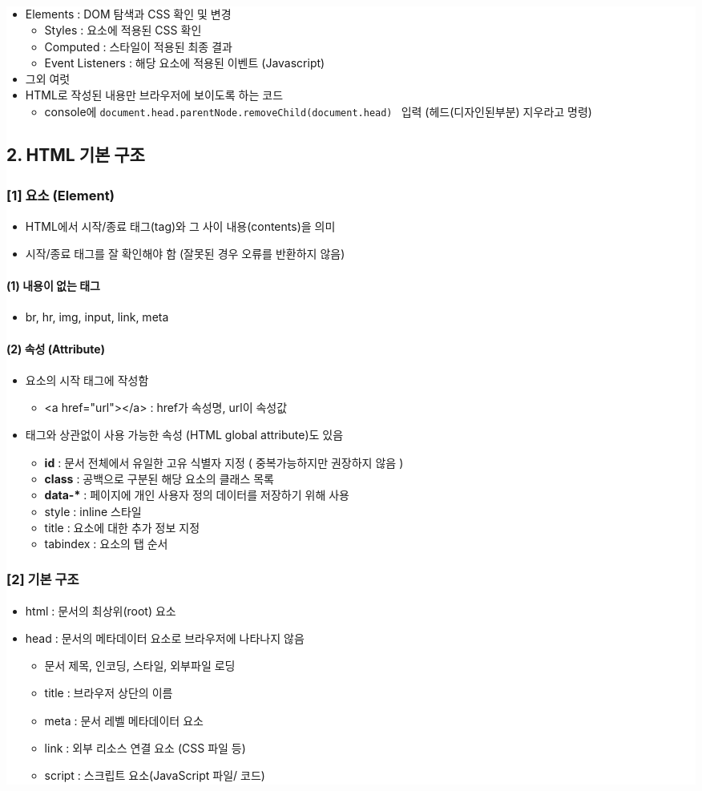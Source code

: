   + Elements : DOM 탐색과 CSS 확인 및 변경
    + Styles : 요소에 적용된 CSS 확인
    + Computed : 스타일이 적용된 최종 결과
    + Event Listeners : 해당 요소에 적용된 이벤트 (Javascript)
  + 그외 여럿
  + HTML로 작성된 내용만 브라우저에 보이도록 하는 코드
    + console에 ```document.head.parentNode.removeChild(document.head) ``` 입력 (헤드(디자인된부분) 지우라고 명령)





## 2. HTML 기본 구조

### [1] 요소 (Element)

+ HTML에서 시작/종료 태그(tag)와 그 사이 내용(contents)을 의미

+ 시작/종료 태그를 잘 확인해야 함 (잘못된 경우 오류를 반환하지 않음)

  

#### (1) 내용이 없는 태그

+ br, hr, img, input, link, meta



#### (2) 속성 (Attribute)

+ 요소의 시작 태그에 작성함

  + \<a href="url">\</a> : href가 속성명, url이 속성값

    

+ 태그와 상관없이 사용 가능한 속성 (HTML global attribute)도 있음

  + **id** : 문서 전체에서 유일한 고유 식별자 지정 ( 중복가능하지만 권장하지 않음 )
  + **class** : 공백으로 구분된 해당 요소의 클래스 목록
  + **data-\*** : 페이지에 개인 사용자 정의 데이터를 저장하기 위해 사용
  + style : inline 스타일
  + title : 요소에 대한 추가 정보 지정
  + tabindex : 요소의 탭 순서



### [2] 기본 구조

+ html : 문서의 최상위(root) 요소

+ head : 문서의 메타데이터 요소로 브라우저에 나타나지 않음

  + 문서 제목, 인코딩, 스타일, 외부파일 로딩

  + title : 브라우저 상단의 이름

  + meta : 문서 레벨 메타데이터 요소

  + link : 외부 리소스 연결 요소 (CSS 파일 등)

  + script : 스크립트 요소(JavaScript 파일/ 코드)
